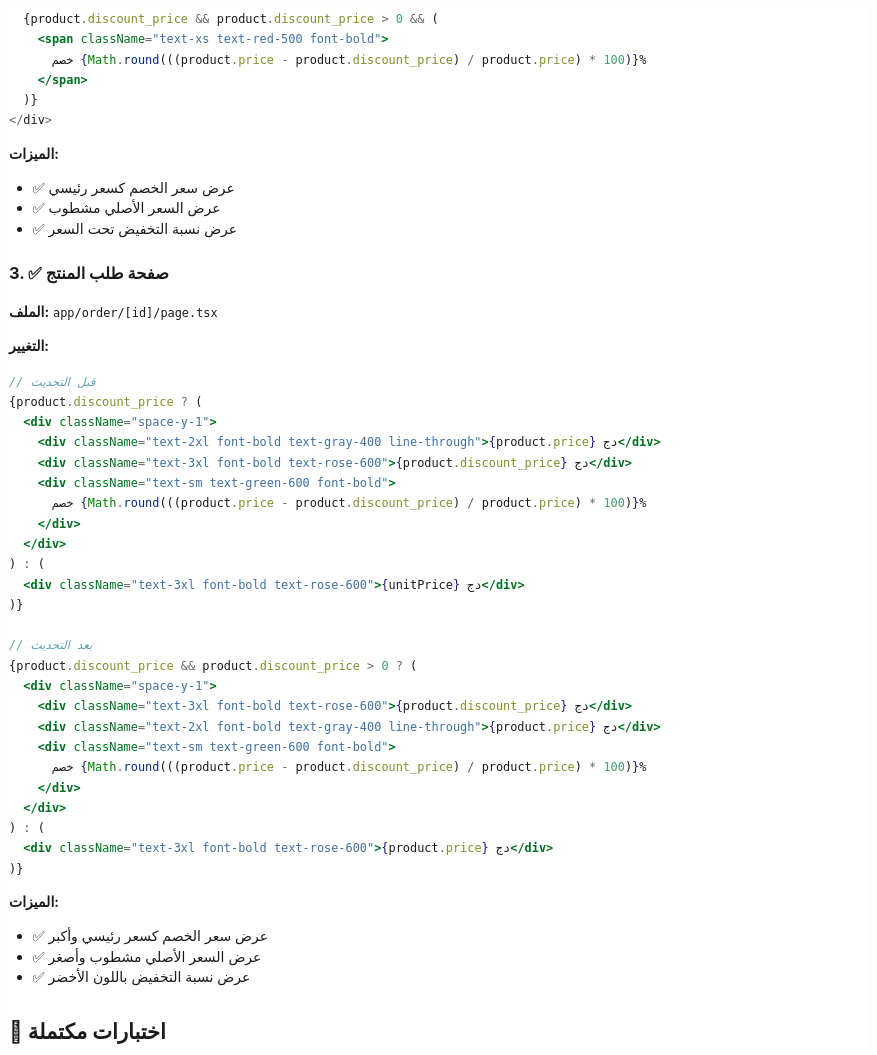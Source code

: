 ```jsx
  {product.discount_price && product.discount_price > 0 && (
    <span className="text-xs text-red-500 font-bold">
      خصم {Math.round(((product.price - product.discount_price) / product.price) * 100)}%
    </span>
  )}
</div>
```

**الميزات:**
- ✅ عرض سعر الخصم كسعر رئيسي
- ✅ عرض السعر الأصلي مشطوب
- ✅ عرض نسبة التخفيض تحت السعر

### 3. ✅ صفحة طلب المنتج

**الملف:** `app/order/[id]/page.tsx`

**التغيير:**
```jsx
// قبل التحديث
{product.discount_price ? (
  <div className="space-y-1">
    <div className="text-2xl font-bold text-gray-400 line-through">{product.price} دج</div>
    <div className="text-3xl font-bold text-rose-600">{product.discount_price} دج</div>
    <div className="text-sm text-green-600 font-bold">
      خصم {Math.round(((product.price - product.discount_price) / product.price) * 100)}%
    </div>
  </div>
) : (
  <div className="text-3xl font-bold text-rose-600">{unitPrice} دج</div>
)}

// بعد التحديث
{product.discount_price && product.discount_price > 0 ? (
  <div className="space-y-1">
    <div className="text-3xl font-bold text-rose-600">{product.discount_price} دج</div>
    <div className="text-2xl font-bold text-gray-400 line-through">{product.price} دج</div>
    <div className="text-sm text-green-600 font-bold">
      خصم {Math.round(((product.price - product.discount_price) / product.price) * 100)}%
    </div>
  </div>
) : (
  <div className="text-3xl font-bold text-rose-600">{product.price} دج</div>
)}
```

**الميزات:**
- ✅ عرض سعر الخصم كسعر رئيسي وأكبر
- ✅ عرض السعر الأصلي مشطوب وأصغر
- ✅ عرض نسبة التخفيض باللون الأخضر

## 🧪 اختبارات مكتملة
